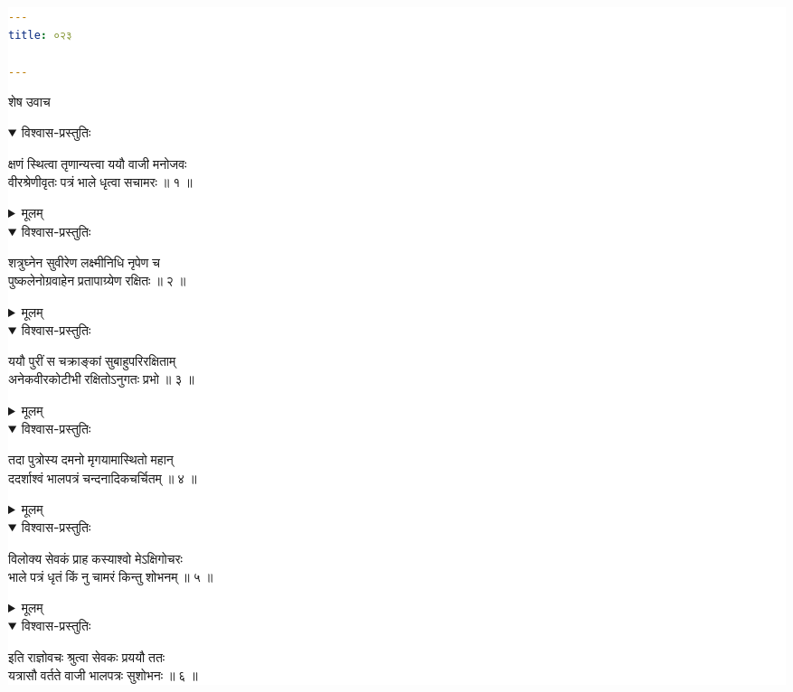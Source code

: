 ```yaml
---
title: ०२३

---
```

शेष उवाच  

<details open><summary>विश्वास-प्रस्तुतिः</summary>

क्षणं स्थित्वा तृणान्यत्त्वा ययौ वाजी मनोजवः  
वीरश्रेणीवृतः पत्रं भाले धृत्वा सचामरः ॥ १ ॥
</details>

<details><summary>मूलम्</summary></details>



<details open><summary>विश्वास-प्रस्तुतिः</summary>

शत्रुघ्नेन सुवीरेण लक्ष्मीनिधि नृपेण च  
पुष्कलेनोग्रवाहेन प्रतापाग्र्येण रक्षितः ॥ २ ॥
</details>

<details><summary>मूलम्</summary></details>



<details open><summary>विश्वास-प्रस्तुतिः</summary>

ययौ पुरीं स चक्राङ्कां सुबाहुपरिरक्षिताम्  
अनेकवीरकोटीभी रक्षितोऽनुगतः प्रभो ॥ ३ ॥
</details>

<details><summary>मूलम्</summary></details>



<details open><summary>विश्वास-प्रस्तुतिः</summary>

तदा पुत्रोस्य दमनो मृगयामास्थितो महान्  
ददर्शाश्वं भालपत्रं चन्दनादिकचर्चितम् ॥ ४ ॥
</details>

<details><summary>मूलम्</summary></details>



<details open><summary>विश्वास-प्रस्तुतिः</summary>

विलोक्य सेवकं प्राह कस्याश्वो मेऽक्षिगोचरः  
भाले पत्रं धृतं किं नु चामरं किन्तु शोभनम् ॥ ५ ॥
</details>

<details><summary>मूलम्</summary></details>



<details open><summary>विश्वास-प्रस्तुतिः</summary>

इति राज्ञोवचः श्रुत्वा सेवकः प्रययौ ततः  
यत्रासौ वर्तते वाजी भालपत्रः सुशोभनः ॥ ६ ॥
</details>
